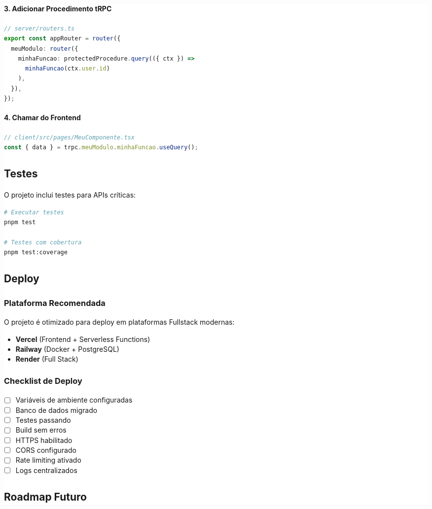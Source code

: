 #### 3. Adicionar Procedimento tRPC

```typescript
// server/routers.ts
export const appRouter = router({
  meuModulo: router({
    minhaFuncao: protectedProcedure.query(({ ctx }) =>
      minhaFuncao(ctx.user.id)
    ),
  }),
});
```

#### 4. Chamar do Frontend

```typescript
// client/src/pages/MeuComponente.tsx
const { data } = trpc.meuModulo.minhaFuncao.useQuery();
```

## Testes

O projeto inclui testes para APIs críticas:

```bash
# Executar testes
pnpm test

# Testes com cobertura
pnpm test:coverage
```

## Deploy

### Plataforma Recomendada

O projeto é otimizado para deploy em plataformas Fullstack modernas:

- **Vercel** (Frontend + Serverless Functions)
- **Railway** (Docker + PostgreSQL)
- **Render** (Full Stack)

### Checklist de Deploy

- [ ] Variáveis de ambiente configuradas
- [ ] Banco de dados migrado
- [ ] Testes passando
- [ ] Build sem erros
- [ ] HTTPS habilitado
- [ ] CORS configurado
- [ ] Rate limiting ativado
- [ ] Logs centralizados

## Roadmap Futuro
